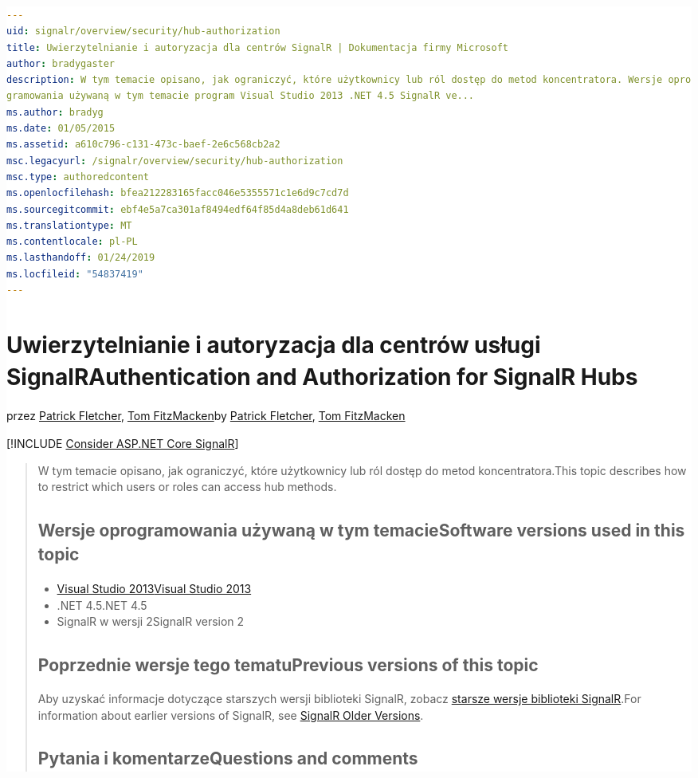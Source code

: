 ```yaml
---
uid: signalr/overview/security/hub-authorization
title: Uwierzytelnianie i autoryzacja dla centrów SignalR | Dokumentacja firmy Microsoft
author: bradygaster
description: W tym temacie opisano, jak ograniczyć, które użytkownicy lub ról dostęp do metod koncentratora. Wersje oprogramowania używaną w tym temacie program Visual Studio 2013 .NET 4.5 SignalR ve...
ms.author: bradyg
ms.date: 01/05/2015
ms.assetid: a610c796-c131-473c-baef-2e6c568cb2a2
msc.legacyurl: /signalr/overview/security/hub-authorization
msc.type: authoredcontent
ms.openlocfilehash: bfea212283165facc046e5355571c1e6d9c7cd7d
ms.sourcegitcommit: ebf4e5a7ca301af8494edf64f85d4a8deb61d641
ms.translationtype: MT
ms.contentlocale: pl-PL
ms.lasthandoff: 01/24/2019
ms.locfileid: "54837419"
---
```

<a name="authentication-and-authorization-for-signalr-hubs"></a><span data-ttu-id="05562-104">Uwierzytelnianie i autoryzacja dla centrów usługi SignalR</span><span class="sxs-lookup"><span data-stu-id="05562-104">Authentication and Authorization for SignalR Hubs</span></span>
====================
<span data-ttu-id="05562-105">przez [Patrick Fletcher](https://github.com/pfletcher), [Tom FitzMacken](https://github.com/tfitzmac)</span><span class="sxs-lookup"><span data-stu-id="05562-105">by [Patrick Fletcher](https://github.com/pfletcher), [Tom FitzMacken](https://github.com/tfitzmac)</span></span>

[!INCLUDE [Consider ASP.NET Core SignalR](~/includes/signalr/signalr-version-disambiguation.md)]

> <span data-ttu-id="05562-106">W tym temacie opisano, jak ograniczyć, które użytkownicy lub ról dostęp do metod koncentratora.</span><span class="sxs-lookup"><span data-stu-id="05562-106">This topic describes how to restrict which users or roles can access hub methods.</span></span>
>
> ## <a name="software-versions-used-in-this-topic"></a><span data-ttu-id="05562-107">Wersje oprogramowania używaną w tym temacie</span><span class="sxs-lookup"><span data-stu-id="05562-107">Software versions used in this topic</span></span>
>
>
> - [<span data-ttu-id="05562-108">Visual Studio 2013</span><span class="sxs-lookup"><span data-stu-id="05562-108">Visual Studio 2013</span></span>](https://my.visualstudio.com/Downloads?q=visual%20studio%202013)
> - <span data-ttu-id="05562-109">.NET 4.5</span><span class="sxs-lookup"><span data-stu-id="05562-109">.NET 4.5</span></span>
> - <span data-ttu-id="05562-110">SignalR w wersji 2</span><span class="sxs-lookup"><span data-stu-id="05562-110">SignalR version 2</span></span>
>
>
>
> ## <a name="previous-versions-of-this-topic"></a><span data-ttu-id="05562-111">Poprzednie wersje tego tematu</span><span class="sxs-lookup"><span data-stu-id="05562-111">Previous versions of this topic</span></span>
>
> <span data-ttu-id="05562-112">Aby uzyskać informacje dotyczące starszych wersji biblioteki SignalR, zobacz [starsze wersje biblioteki SignalR](../older-versions/index.md).</span><span class="sxs-lookup"><span data-stu-id="05562-112">For information about earlier versions of SignalR, see [SignalR Older Versions](../older-versions/index.md).</span></span>
>
> ## <a name="questions-and-comments"></a><span data-ttu-id="05562-113">Pytania i komentarze</span><span class="sxs-lookup"><span data-stu-id="05562-113">Questions and comments</span></span>
>